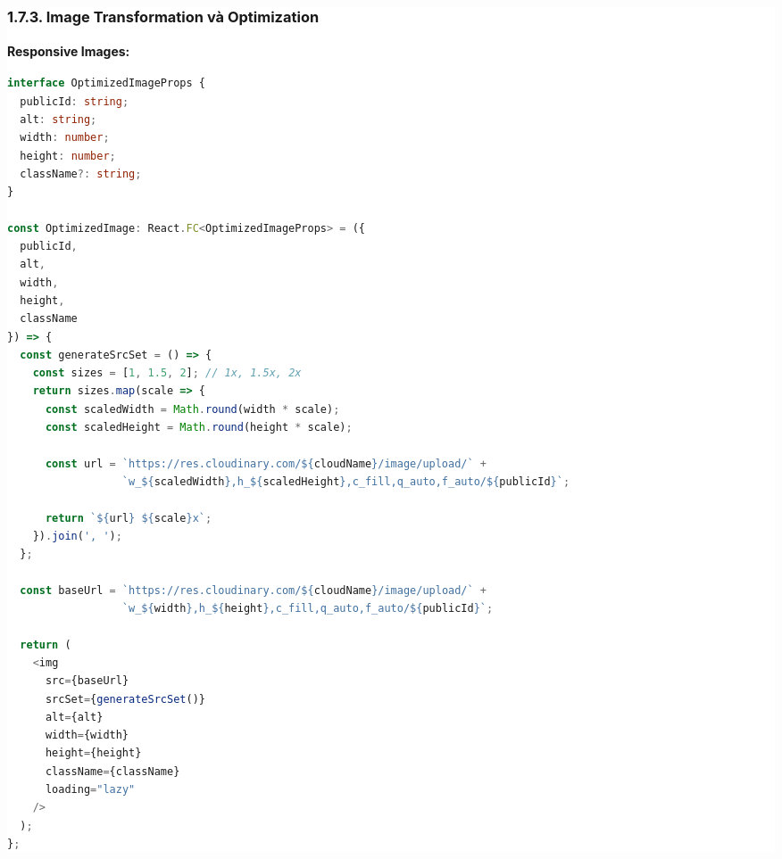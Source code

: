 ```typescript
```

### 1.7.3. Image Transformation và Optimization

**Responsive Images:**
```typescript
interface OptimizedImageProps {
  publicId: string;
  alt: string;
  width: number;
  height: number;
  className?: string;
}

const OptimizedImage: React.FC<OptimizedImageProps> = ({
  publicId,
  alt,
  width,
  height,
  className
}) => {
  const generateSrcSet = () => {
    const sizes = [1, 1.5, 2]; // 1x, 1.5x, 2x
    return sizes.map(scale => {
      const scaledWidth = Math.round(width * scale);
      const scaledHeight = Math.round(height * scale);
      
      const url = `https://res.cloudinary.com/${cloudName}/image/upload/` +
                  `w_${scaledWidth},h_${scaledHeight},c_fill,q_auto,f_auto/${publicId}`;
      
      return `${url} ${scale}x`;
    }).join(', ');
  };
  
  const baseUrl = `https://res.cloudinary.com/${cloudName}/image/upload/` +
                  `w_${width},h_${height},c_fill,q_auto,f_auto/${publicId}`;
  
  return (
    <img
      src={baseUrl}
      srcSet={generateSrcSet()}
      alt={alt}
      width={width}
      height={height}
      className={className}
      loading="lazy"
    />
  );
};
```
